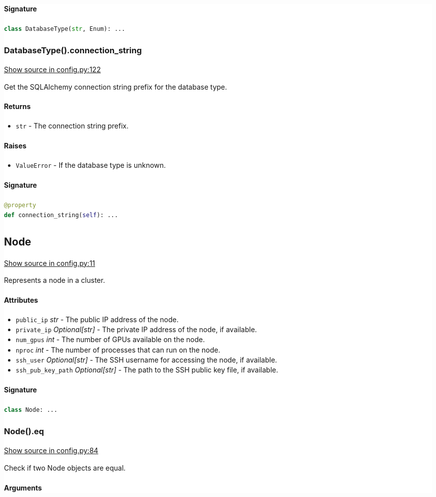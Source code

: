 #### Signature

```python
class DatabaseType(str, Enum): ...
```

### DatabaseType().connection_string

[Show source in config.py:122](../torch_submit/config.py#L122)

Get the SQLAlchemy connection string prefix for the database type.

#### Returns

- `str` - The connection string prefix.

#### Raises

- `ValueError` - If the database type is unknown.

#### Signature

```python
@property
def connection_string(self): ...
```



## Node

[Show source in config.py:11](../torch_submit/config.py#L11)

Represents a node in a cluster.

#### Attributes

- `public_ip` *str* - The public IP address of the node.
- `private_ip` *Optional[str]* - The private IP address of the node, if available.
- `num_gpus` *int* - The number of GPUs available on the node.
- `nproc` *int* - The number of processes that can run on the node.
- `ssh_user` *Optional[str]* - The SSH username for accessing the node, if available.
- `ssh_pub_key_path` *Optional[str]* - The path to the SSH public key file, if available.

#### Signature

```python
class Node: ...
```

### Node().__eq__

[Show source in config.py:84](../torch_submit/config.py#L84)

Check if two Node objects are equal.

#### Arguments
